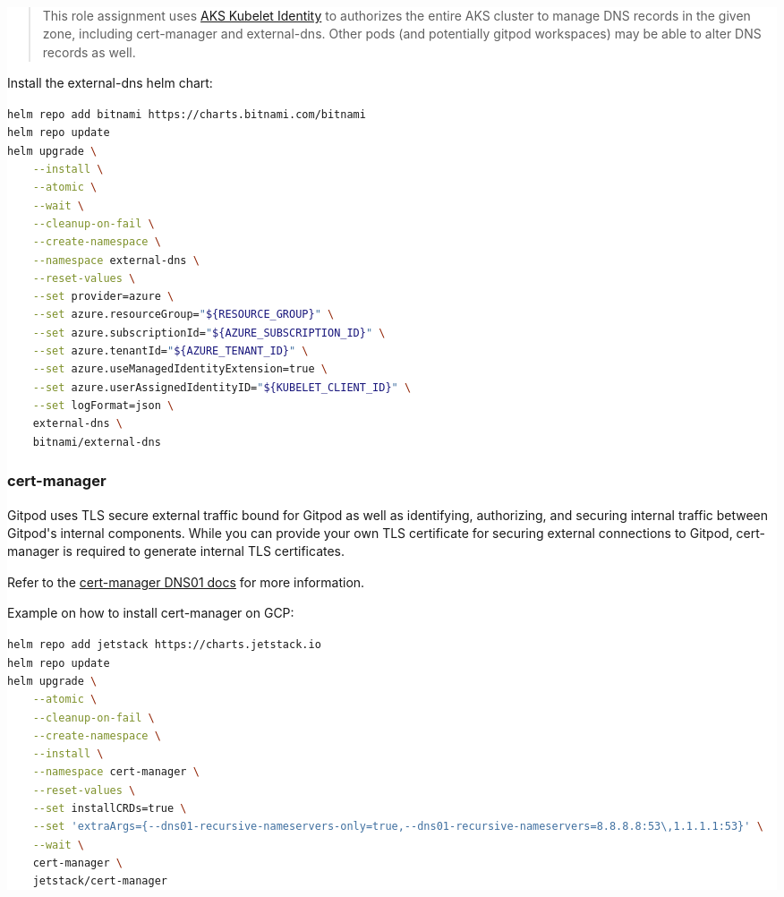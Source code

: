 > This role assignment uses [AKS Kubelet Identity](https://cert-manager.io/docs/configuration/acme/dns01/azuredns/#managed-identity-using-aks-kubelet-identity)
> to authorizes the entire AKS cluster to manage DNS records in the given zone, including cert-manager and external-dns. Other pods (and potentially gitpod workspaces)
> may be able to alter DNS records as well.

Install the external-dns helm chart:

```bash
helm repo add bitnami https://charts.bitnami.com/bitnami
helm repo update
helm upgrade \
    --install \
    --atomic \
    --wait \
    --cleanup-on-fail \
    --create-namespace \
    --namespace external-dns \
    --reset-values \
    --set provider=azure \
    --set azure.resourceGroup="${RESOURCE_GROUP}" \
    --set azure.subscriptionId="${AZURE_SUBSCRIPTION_ID}" \
    --set azure.tenantId="${AZURE_TENANT_ID}" \
    --set azure.useManagedIdentityExtension=true \
    --set azure.userAssignedIdentityID="${KUBELET_CLIENT_ID}" \
    --set logFormat=json \
    external-dns \
    bitnami/external-dns
```

</div>

</CloudPlatformToggle>

### cert-manager

Gitpod uses TLS secure external traffic bound for Gitpod as well as identifying, authorizing, and securing internal traffic between Gitpod's internal components. While you can provide your own TLS certificate for securing external connections to Gitpod, cert-manager is required to generate internal TLS certificates.

Refer to the [cert-manager DNS01 docs](https://cert-manager.io/docs/configuration/acme/dns01/) for more information.

<CloudPlatformToggle>
<div slot="gcp">

Example on how to install cert-manager on GCP:

```bash
helm repo add jetstack https://charts.jetstack.io
helm repo update
helm upgrade \
    --atomic \
    --cleanup-on-fail \
    --create-namespace \
    --install \
    --namespace cert-manager \
    --reset-values \
    --set installCRDs=true \
    --set 'extraArgs={--dns01-recursive-nameservers-only=true,--dns01-recursive-nameservers=8.8.8.8:53\,1.1.1.1:53}' \
    --wait \
    cert-manager \
    jetstack/cert-manager
```
